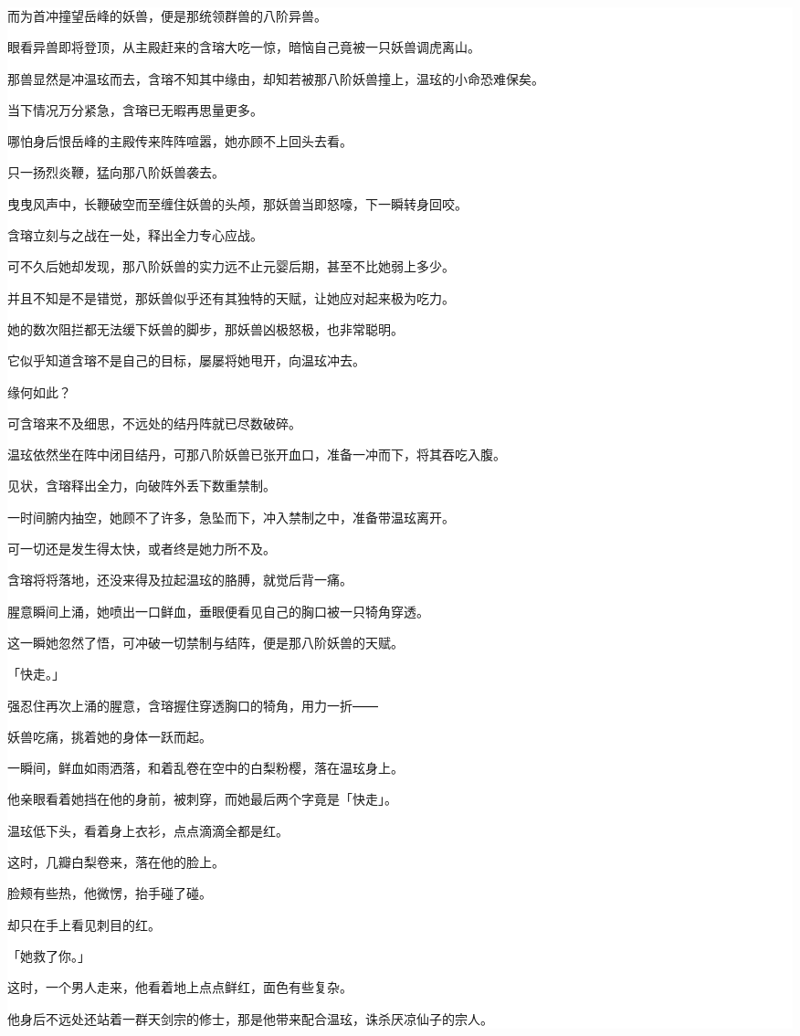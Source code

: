 而为首冲撞望岳峰的妖兽，便是那统领群兽的八阶异兽。

眼看异兽即将登顶，从主殿赶来的含瑢大吃一惊，暗恼自己竟被一只妖兽调虎离山。

那兽显然是冲温玹而去，含瑢不知其中缘由，却知若被那八阶妖兽撞上，温玹的小命恐难保矣。

当下情况万分紧急，含瑢已无暇再思量更多。

哪怕身后恨岳峰的主殿传来阵阵喧嚣，她亦顾不上回头去看。

只一扬烈炎鞭，猛向那八阶妖兽袭去。

曳曳风声中，长鞭破空而至缠住妖兽的头颅，那妖兽当即怒嚎，下一瞬转身回咬。

含瑢立刻与之战在一处，释出全力专心应战。

可不久后她却发现，那八阶妖兽的实力远不止元婴后期，甚至不比她弱上多少。

并且不知是不是错觉，那妖兽似乎还有其独特的天赋，让她应对起来极为吃力。

她的数次阻拦都无法缓下妖兽的脚步，那妖兽凶极怒极，也非常聪明。

它似乎知道含瑢不是自己的目标，屡屡将她甩开，向温玹冲去。

缘何如此？

可含瑢来不及细思，不远处的结丹阵就已尽数破碎。

温玹依然坐在阵中闭目结丹，可那八阶妖兽已张开血口，准备一冲而下，将其吞吃入腹。

见状，含瑢释出全力，向破阵外丢下数重禁制。

一时间腑内抽空，她顾不了许多，急坠而下，冲入禁制之中，准备带温玹离开。

可一切还是发生得太快，或者终是她力所不及。

含瑢将将落地，还没来得及拉起温玹的胳膊，就觉后背一痛。

腥意瞬间上涌，她喷出一口鲜血，垂眼便看见自己的胸口被一只犄角穿透。

这一瞬她忽然了悟，可冲破一切禁制与结阵，便是那八阶妖兽的天赋。

「快走。」

强忍住再次上涌的腥意，含瑢握住穿透胸口的犄角，用力一折——

妖兽吃痛，挑着她的身体一跃而起。

一瞬间，鲜血如雨洒落，和着乱卷在空中的白梨粉樱，落在温玹身上。

他亲眼看着她挡在他的身前，被刺穿，而她最后两个字竟是「快走」。

温玹低下头，看着身上衣衫，点点滴滴全都是红。

这时，几瓣白梨卷来，落在他的脸上。

脸颊有些热，他微愣，抬手碰了碰。

却只在手上看见刺目的红。

「她救了你。」

这时，一个男人走来，他看着地上点点鲜红，面色有些复杂。

他身后不远处还站着一群天剑宗的修士，那是他带来配合温玹，诛杀厌凉仙子的宗人。
